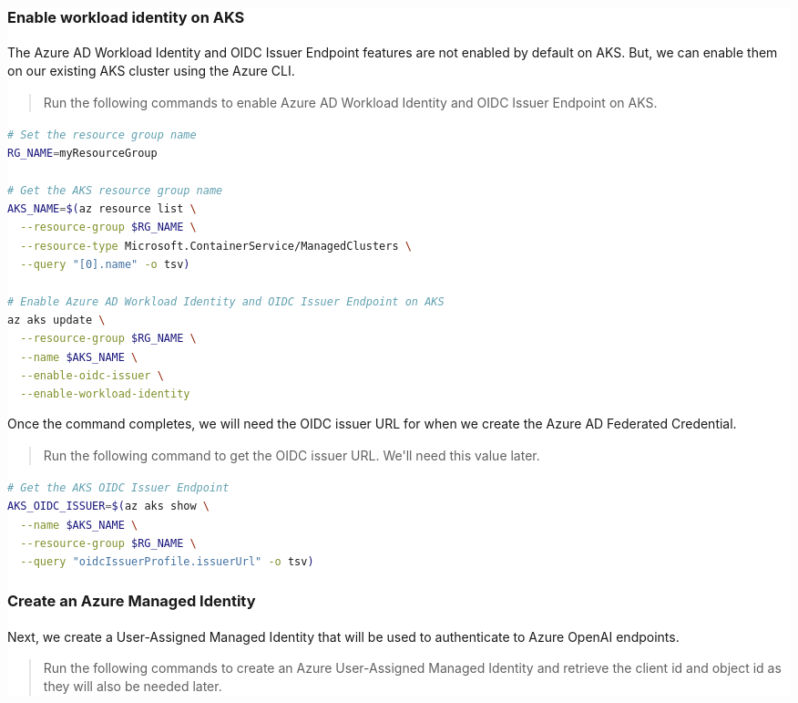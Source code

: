 ### Enable workload identity on AKS

The Azure AD Workload Identity and OIDC Issuer Endpoint features are not enabled by default on AKS. But, we can enable them on our existing AKS cluster using the Azure CLI.

<div class="task" data-title="task">

> Run the following commands to enable Azure AD Workload Identity and OIDC Issuer Endpoint on AKS.

</div>

```bash
# Set the resource group name
RG_NAME=myResourceGroup

# Get the AKS resource group name
AKS_NAME=$(az resource list \
  --resource-group $RG_NAME \
  --resource-type Microsoft.ContainerService/ManagedClusters \
  --query "[0].name" -o tsv)

# Enable Azure AD Workload Identity and OIDC Issuer Endpoint on AKS
az aks update \
  --resource-group $RG_NAME \
  --name $AKS_NAME \
  --enable-oidc-issuer \
  --enable-workload-identity
```

Once the command completes, we will need the OIDC issuer URL for when we create the Azure AD Federated Credential.

<div class="task" data-title="task">

> Run the following command to get the OIDC issuer URL. We'll need this value later.

</div>

```bash
# Get the AKS OIDC Issuer Endpoint
AKS_OIDC_ISSUER=$(az aks show \
  --name $AKS_NAME \
  --resource-group $RG_NAME \
  --query "oidcIssuerProfile.issuerUrl" -o tsv)
```

### Create an Azure Managed Identity

Next, we create a User-Assigned Managed Identity that will be used to authenticate to Azure OpenAI endpoints.

<div class="task" data-title="task">

> Run the following commands to create an Azure User-Assigned Managed Identity and retrieve the client id and object id as they will also be needed later.

</div>
